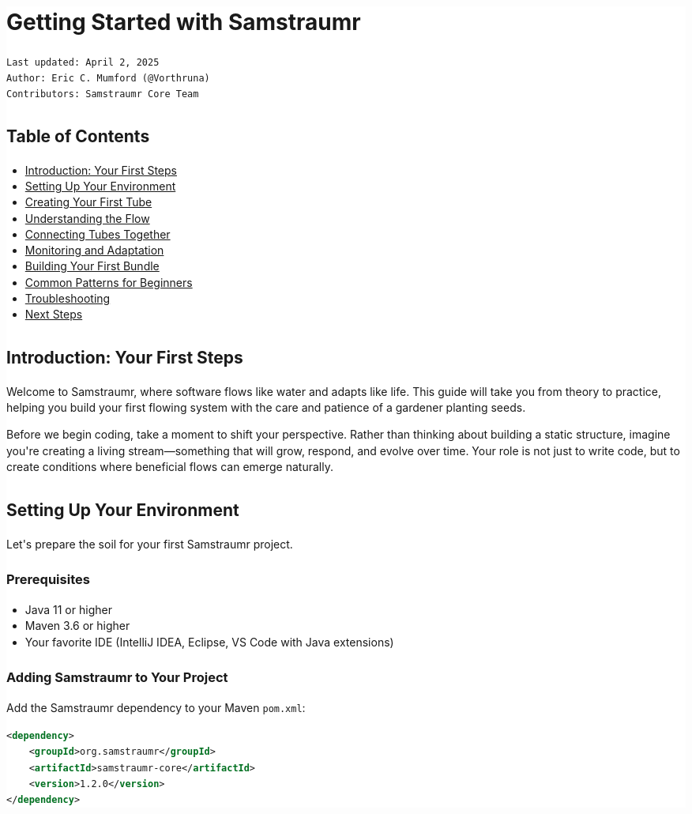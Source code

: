 # Getting Started with Samstraumr

```
Last updated: April 2, 2025
Author: Eric C. Mumford (@Vorthruna)
Contributors: Samstraumr Core Team
```

## Table of Contents
- [Introduction: Your First Steps](#introduction-your-first-steps)
- [Setting Up Your Environment](#setting-up-your-environment)
- [Creating Your First Tube](#creating-your-first-tube)
- [Understanding the Flow](#understanding-the-flow)
- [Connecting Tubes Together](#connecting-tubes-together)
- [Monitoring and Adaptation](#monitoring-and-adaptation)
- [Building Your First Bundle](#building-your-first-bundle)
- [Common Patterns for Beginners](#common-patterns-for-beginners)
- [Troubleshooting](#troubleshooting)
- [Next Steps](#next-steps)

## Introduction: Your First Steps

Welcome to Samstraumr, where software flows like water and adapts like life. This guide will take you from theory to practice, helping you build your first flowing system with the care and patience of a gardener planting seeds.

Before we begin coding, take a moment to shift your perspective. Rather than thinking about building a static structure, imagine you're creating a living stream—something that will grow, respond, and evolve over time. Your role is not just to write code, but to create conditions where beneficial flows can emerge naturally.

## Setting Up Your Environment

Let's prepare the soil for your first Samstraumr project.

### Prerequisites

- Java 11 or higher
- Maven 3.6 or higher
- Your favorite IDE (IntelliJ IDEA, Eclipse, VS Code with Java extensions)

### Adding Samstraumr to Your Project

Add the Samstraumr dependency to your Maven `pom.xml`:

```xml
<dependency>
    <groupId>org.samstraumr</groupId>
    <artifactId>samstraumr-core</artifactId>
    <version>1.2.0</version>
</dependency>
```
